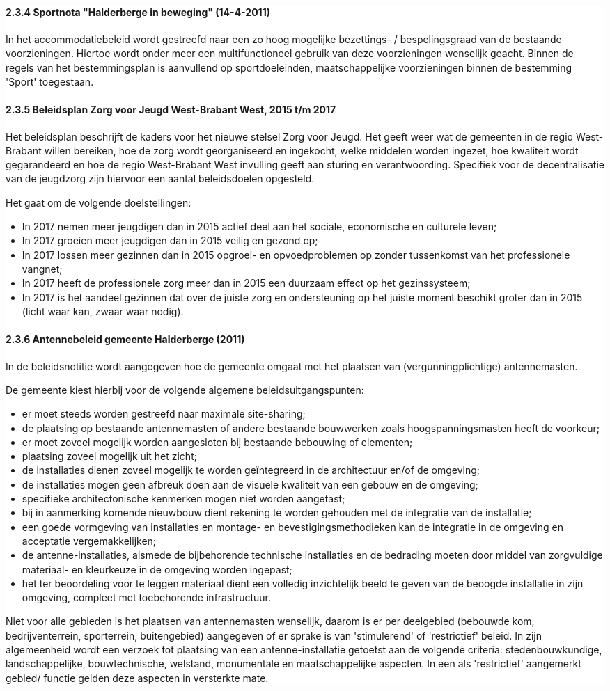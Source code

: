 #### 2.3.4 Sportnota "Halderberge in beweging" (14-4-2011)

In het accommodatiebeleid wordt gestreefd naar een zo hoog mogelijke bezettings- / bespelingsgraad van de bestaande voorzieningen. Hiertoe wordt onder meer een multifunctioneel gebruik van deze voorzieningen wenselijk geacht. Binnen de regels van het bestemmingsplan is aanvullend op sportdoeleinden, maatschappelijke voorzieningen binnen de bestemming 'Sport' toegestaan.

#### 2.3.5 Beleidsplan Zorg voor Jeugd West-Brabant West, 2015 t/m 2017

Het beleidsplan beschrijft de kaders voor het nieuwe stelsel Zorg voor Jeugd. Het geeft weer wat de gemeenten in de regio West-Brabant willen bereiken, hoe de zorg wordt georganiseerd en ingekocht, welke middelen worden ingezet, hoe kwaliteit wordt gegarandeerd en hoe de regio West-Brabant West invulling geeft aan sturing en verantwoording. Specifiek voor de decentralisatie van de jeugdzorg zijn hiervoor een aantal beleidsdoelen opgesteld.

Het gaat om de volgende doelstellingen:

- In 2017 nemen meer jeugdigen dan in 2015 actief deel aan het sociale, economische en culturele leven;
- In 2017 groeien meer jeugdigen dan in 2015 veilig en gezond op;
- In 2017 lossen meer gezinnen dan in 2015 opgroei- en opvoedproblemen op zonder tussenkomst van het professionele vangnet;
- In 2017 heeft de professionele zorg meer dan in 2015 een duurzaam effect op het gezinssysteem;
- In 2017 is het aandeel gezinnen dat over de juiste zorg en ondersteuning op het juiste moment beschikt groter dan in 2015 (licht waar kan, zwaar waar nodig).

#### 2.3.6 Antennebeleid gemeente Halderberge (2011)

In de beleidsnotitie wordt aangegeven hoe de gemeente omgaat met het plaatsen van (vergunningplichtige) antennemasten.

De gemeente kiest hierbij voor de volgende algemene beleidsuitgangspunten:

- er moet steeds worden gestreefd naar maximale site-sharing;
- de plaatsing op bestaande antennemasten of andere bestaande bouwwerken zoals hoogspanningsmasten heeft de voorkeur;
- er moet zoveel mogelijk worden aangesloten bij bestaande bebouwing of elementen;
- plaatsing zoveel mogelijk uit het zicht;
- de installaties dienen zoveel mogelijk te worden geïntegreerd in de architectuur en/of de omgeving;
- de installaties mogen geen afbreuk doen aan de visuele kwaliteit van een gebouw en de omgeving;
- specifieke architectonische kenmerken mogen niet worden aangetast;
- bij in aanmerking komende nieuwbouw dient rekening te worden gehouden met de integratie van de installatie;
- een goede vormgeving van installaties en montage- en bevestigingsmethodieken kan de integratie in de omgeving en acceptatie vergemakkelijken;
- de antenne-installaties, alsmede de bijbehorende technische installaties en de bedrading moeten door middel van zorgvuldige materiaal- en kleurkeuze in de omgeving worden ingepast;
- het ter beoordeling voor te leggen materiaal dient een volledig inzichtelijk beeld te geven van de beoogde installatie in zijn omgeving, compleet met toebehorende infrastructuur.

Niet voor alle gebieden is het plaatsen van antennemasten wenselijk, daarom is er per deelgebied (bebouwde kom, bedrijventerrein, sporterrein, buitengebied) aangegeven of er sprake is van 'stimulerend' of 'restrictief' beleid. In zijn algemeenheid wordt een verzoek tot plaatsing van een antenne-installatie getoetst aan de volgende criteria: stedenbouwkundige, landschappelijke, bouwtechnische, welstand, monumentale en maatschappelijke aspecten. In een als 'restrictief' aangemerkt gebied/ functie gelden deze aspecten in versterkte mate.
